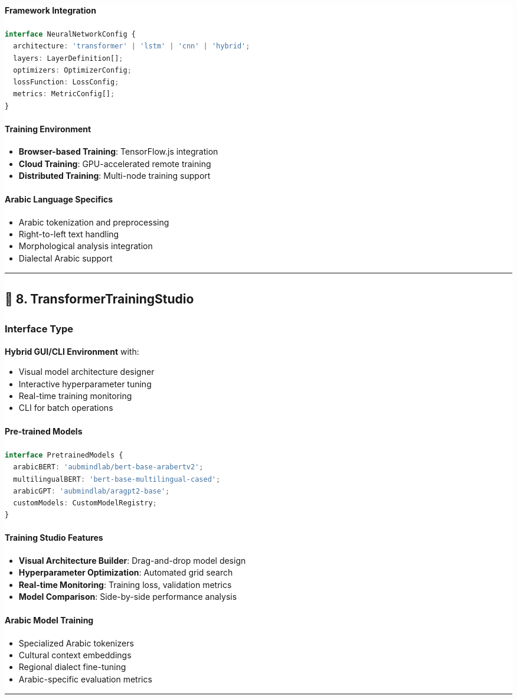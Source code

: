 #### **Framework Integration**
```typescript
interface NeuralNetworkConfig {
  architecture: 'transformer' | 'lstm' | 'cnn' | 'hybrid';
  layers: LayerDefinition[];
  optimizers: OptimizerConfig;
  lossFunction: LossConfig;
  metrics: MetricConfig[];
}
```

#### **Training Environment**
- **Browser-based Training**: TensorFlow.js integration
- **Cloud Training**: GPU-accelerated remote training
- **Distributed Training**: Multi-node training support

#### **Arabic Language Specifics**
- Arabic tokenization and preprocessing
- Right-to-left text handling
- Morphological analysis integration
- Dialectal Arabic support

---

## 🔮 8. TransformerTrainingStudio

### **Interface Type**
**Hybrid GUI/CLI Environment** with:
- Visual model architecture designer
- Interactive hyperparameter tuning
- Real-time training monitoring
- CLI for batch operations

#### **Pre-trained Models**
```typescript
interface PretrainedModels {
  arabicBERT: 'aubmindlab/bert-base-arabertv2';
  multilingualBERT: 'bert-base-multilingual-cased';
  arabicGPT: 'aubmindlab/aragpt2-base';
  customModels: CustomModelRegistry;
}
```

#### **Training Studio Features**
- **Visual Architecture Builder**: Drag-and-drop model design
- **Hyperparameter Optimization**: Automated grid search
- **Real-time Monitoring**: Training loss, validation metrics
- **Model Comparison**: Side-by-side performance analysis

#### **Arabic Model Training**
- Specialized Arabic tokenizers
- Cultural context embeddings
- Regional dialect fine-tuning
- Arabic-specific evaluation metrics

---